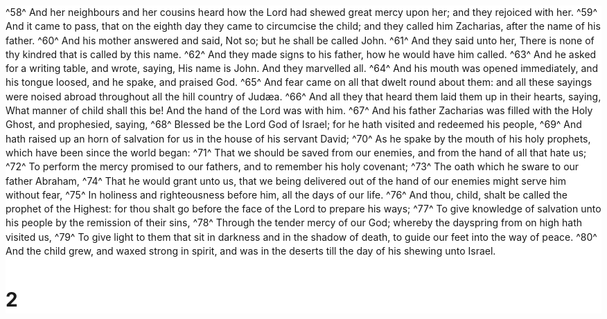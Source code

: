 ^58^ And her neighbours and her cousins heard how the Lord had shewed great mercy upon her; and they rejoiced with her. ^59^ And it came to pass, that on the eighth day they came to circumcise the child; and they called him Zacharias, after the name of his father. ^60^ And his mother answered and said, Not so; but he shall be called John. ^61^ And they said unto her, There is none of thy kindred that is called by this name. ^62^ And they made signs to his father, how he would have him called. ^63^ And he asked for a writing table, and wrote, saying, His name is John. And they marvelled all. ^64^ And his mouth was opened immediately, and his tongue loosed, and he spake, and praised God. ^65^ And fear came on all that dwelt round about them: and all these sayings were noised abroad throughout all the hill country of Judæa. ^66^ And all they that heard them laid them up in their hearts, saying, What manner of child shall this be! And the hand of the Lord was with him. ^67^ And his father Zacharias was filled with the Holy Ghost, and prophesied, saying, ^68^ Blessed be the Lord God of Israel; for he hath visited and redeemed his people, ^69^ And hath raised up an horn of salvation for us in the house of his servant David; ^70^ As he spake by the mouth of his holy prophets, which have been since the world began: ^71^ That we should be saved from our enemies, and from the hand of all that hate us; ^72^ To perform the mercy promised to our fathers, and to remember his holy covenant; ^73^ The oath which he sware to our father Abraham, ^74^ That he would grant unto us, that we being delivered out of the hand of our enemies might serve him without fear, ^75^ In holiness and righteousness before him, all the days of our life. ^76^ And thou, child, shalt be called the prophet of the Highest: for thou shalt go before the face of the Lord to prepare his ways; ^77^ To give knowledge of salvation unto his people by the remission of their sins, ^78^ Through the tender mercy of our God; whereby the dayspring from on high hath visited us, ^79^ To give light to them that sit in darkness and in the shadow of death, to guide our feet into the way of peace. ^80^ And the child grew, and waxed strong in spirit, and was in the deserts till the day of his shewing unto Israel. 

# 2 